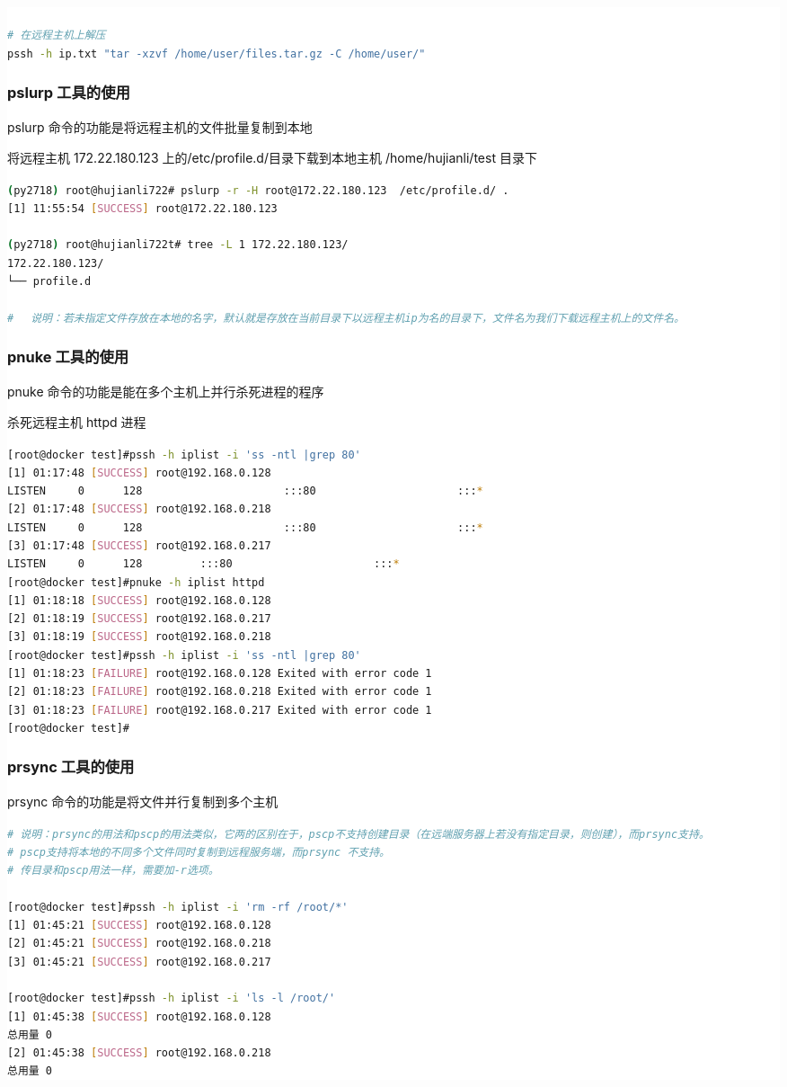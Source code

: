 ```sh

# 在远程主机上解压
pssh -h ip.txt "tar -xzvf /home/user/files.tar.gz -C /home/user/"

```

### pslurp 工具的使用

pslurp 命令的功能是将远程主机的文件批量复制到本地

将远程主机 172.22.180.123 上的/etc/profile.d/目录下载到本地主机 /home/hujianli/test 目录下

```sh
(py2718) root@hujianli722# pslurp -r -H root@172.22.180.123  /etc/profile.d/ .
[1] 11:55:54 [SUCCESS] root@172.22.180.123

(py2718) root@hujianli722t# tree -L 1 172.22.180.123/
172.22.180.123/
└── profile.d

# 　说明：若未指定文件存放在本地的名字，默认就是存放在当前目录下以远程主机ip为名的目录下，文件名为我们下载远程主机上的文件名。
```

### pnuke 工具的使用

pnuke 命令的功能是能在多个主机上并行杀死进程的程序

杀死远程主机 httpd 进程

```sh
[root@docker test]#pssh -h iplist -i 'ss -ntl |grep 80'
[1] 01:17:48 [SUCCESS] root@192.168.0.128
LISTEN     0      128                      :::80                      :::*
[2] 01:17:48 [SUCCESS] root@192.168.0.218
LISTEN     0      128                      :::80                      :::*
[3] 01:17:48 [SUCCESS] root@192.168.0.217
LISTEN     0      128         :::80                      :::*
[root@docker test]#pnuke -h iplist httpd
[1] 01:18:18 [SUCCESS] root@192.168.0.128
[2] 01:18:19 [SUCCESS] root@192.168.0.217
[3] 01:18:19 [SUCCESS] root@192.168.0.218
[root@docker test]#pssh -h iplist -i 'ss -ntl |grep 80'
[1] 01:18:23 [FAILURE] root@192.168.0.128 Exited with error code 1
[2] 01:18:23 [FAILURE] root@192.168.0.218 Exited with error code 1
[3] 01:18:23 [FAILURE] root@192.168.0.217 Exited with error code 1
[root@docker test]#
```

### prsync 工具的使用

prsync 命令的功能是将文件并行复制到多个主机

```sh
# 说明：prsync的用法和pscp的用法类似，它两的区别在于，pscp不支持创建目录（在远端服务器上若没有指定目录，则创建），而prsync支持。
# pscp支持将本地的不同多个文件同时复制到远程服务端，而prsync 不支持。
# 传目录和pscp用法一样，需要加-r选项。

[root@docker test]#pssh -h iplist -i 'rm -rf /root/*'
[1] 01:45:21 [SUCCESS] root@192.168.0.128
[2] 01:45:21 [SUCCESS] root@192.168.0.218
[3] 01:45:21 [SUCCESS] root@192.168.0.217

[root@docker test]#pssh -h iplist -i 'ls -l /root/'
[1] 01:45:38 [SUCCESS] root@192.168.0.128
总用量 0
[2] 01:45:38 [SUCCESS] root@192.168.0.218
总用量 0
```